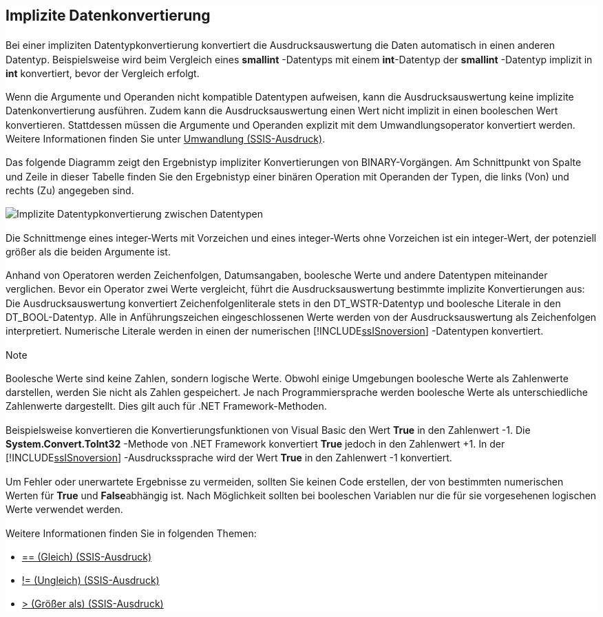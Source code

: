 ## <a name="implicit-data-conversion"></a>Implizite Datenkonvertierung  
 Bei einer impliziten Datentypkonvertierung konvertiert die Ausdrucksauswertung die Daten automatisch in einen anderen Datentyp. Beispielsweise wird beim Vergleich eines **smallint** -Datentyps mit einem **int**-Datentyp der **smallint** -Datentyp implizit in **int** konvertiert, bevor der Vergleich erfolgt.  
  
 Wenn die Argumente und Operanden nicht kompatible Datentypen aufweisen, kann die Ausdrucksauswertung keine implizite Datenkonvertierung ausführen. Zudem kann die Ausdrucksauswertung einen Wert nicht implizit in einen booleschen Wert konvertieren. Stattdessen müssen die Argumente und Operanden explizit mit dem Umwandlungsoperator konvertiert werden. Weitere Informationen finden Sie unter [Umwandlung &#40;SSIS-Ausdruck&#41;](../../integration-services/expressions/cast-ssis-expression.md).  
  
 Das folgende Diagramm zeigt den Ergebnistyp impliziter Konvertierungen von BINARY-Vorgängen. Am Schnittpunkt von Spalte und Zeile in dieser Tabelle finden Sie den Ergebnistyp einer binären Operation mit Operanden der Typen, die links (Von) und rechts (Zu) angegeben sind.  
  
 ![Implizite Datentypkonvertierung zwischen Datentypen](../../integration-services/expressions/media/mw-dts-impl-conver-02.gif "Implizite Datentypkonvertierung zwischen Datentypen")  
  
 Die Schnittmenge eines integer-Werts mit Vorzeichen und eines integer-Werts ohne Vorzeichen ist ein integer-Wert, der potenziell größer als die beiden Argumente ist.  
  
 Anhand von Operatoren werden Zeichenfolgen, Datumsangaben, boolesche Werte und andere Datentypen miteinander verglichen. Bevor ein Operator zwei Werte vergleicht, führt die Ausdrucksauswertung bestimmte implizite Konvertierungen aus: Die Ausdrucksauswertung konvertiert Zeichenfolgenliterale stets in den DT_WSTR-Datentyp und boolesche Literale in den DT_BOOL-Datentyp. Alle in Anführungszeichen eingeschlossenen Werte werden von der Ausdrucksauswertung als Zeichenfolgen interpretiert. Numerische Literale werden in einen der numerischen [!INCLUDE[ssISnoversion](../../includes/ssisnoversion-md.md)] -Datentypen konvertiert.  
  
> [!NOTE]  
>  Boolesche Werte sind keine Zahlen, sondern logische Werte. Obwohl einige Umgebungen boolesche Werte als Zahlenwerte darstellen, werden Sie nicht als Zahlen gespeichert. Je nach Programmiersprache werden boolesche Werte als unterschiedliche Zahlenwerte dargestellt. Dies gilt auch für .NET Framework-Methoden.  
>   
>  Beispielsweise konvertieren die Konvertierungsfunktionen von Visual Basic den Wert **True** in den Zahlenwert -1. Die **System.Convert.ToInt32** -Methode von .NET Framework konvertiert **True** jedoch in den Zahlenwert +1. In der [!INCLUDE[ssISnoversion](../../includes/ssisnoversion-md.md)] -Ausdruckssprache wird der Wert **True** in den Zahlenwert -1 konvertiert.  
>   
>  Um Fehler oder unerwartete Ergebnisse zu vermeiden, sollten Sie keinen Code erstellen, der von bestimmten numerischen Werten für **True** und **False**abhängig ist. Nach Möglichkeit sollten bei booleschen Variablen nur die für sie vorgesehenen logischen Werte verwendet werden.  
  
 Weitere Informationen finden Sie in folgenden Themen:  
  
-   [== &#40;Gleich&#41; &#40;SSIS-Ausdruck&#41;](../../integration-services/expressions/equal-ssis-expression.md)  
  
-   [!= &#40;Ungleich&#41; &#40;SSIS-Ausdruck&#41;](../../integration-services/expressions/unequal-ssis-expression.md)  
  
-   [&#62; &#40;Größer als&#41; &#40;SSIS-Ausdruck&#41;](../../integration-services/expressions/greater-than-ssis-expression.md)  
  